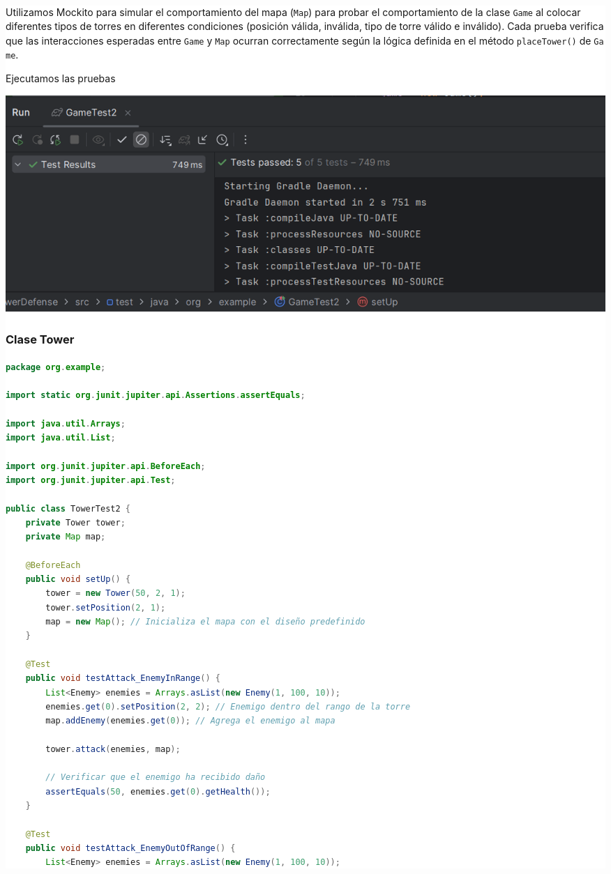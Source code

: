 Utilizamos Mockito para simular el comportamiento del mapa (`Map`) para probar el comportamiento de la clase `Game` al colocar diferentes tipos de torres en diferentes condiciones (posición válida, inválida, tipo de torre válido e inválido). Cada prueba verifica que las interacciones esperadas entre `Game` y `Map` ocurran correctamente según la lógica definida en el método `placeTower()` de `Game`.

Ejecutamos las pruebas

![Untitled](Imagenes/Untitled%2018.png)

### Clase Tower

```java
package org.example;

import static org.junit.jupiter.api.Assertions.assertEquals;

import java.util.Arrays;
import java.util.List;

import org.junit.jupiter.api.BeforeEach;
import org.junit.jupiter.api.Test;

public class TowerTest2 {
    private Tower tower;
    private Map map;

    @BeforeEach
    public void setUp() {
        tower = new Tower(50, 2, 1);
        tower.setPosition(2, 1);
        map = new Map(); // Inicializa el mapa con el diseño predefinido
    }

    @Test
    public void testAttack_EnemyInRange() {
        List<Enemy> enemies = Arrays.asList(new Enemy(1, 100, 10));
        enemies.get(0).setPosition(2, 2); // Enemigo dentro del rango de la torre
        map.addEnemy(enemies.get(0)); // Agrega el enemigo al mapa

        tower.attack(enemies, map);

        // Verificar que el enemigo ha recibido daño
        assertEquals(50, enemies.get(0).getHealth());
    }

    @Test
    public void testAttack_EnemyOutOfRange() {
        List<Enemy> enemies = Arrays.asList(new Enemy(1, 100, 10));
```